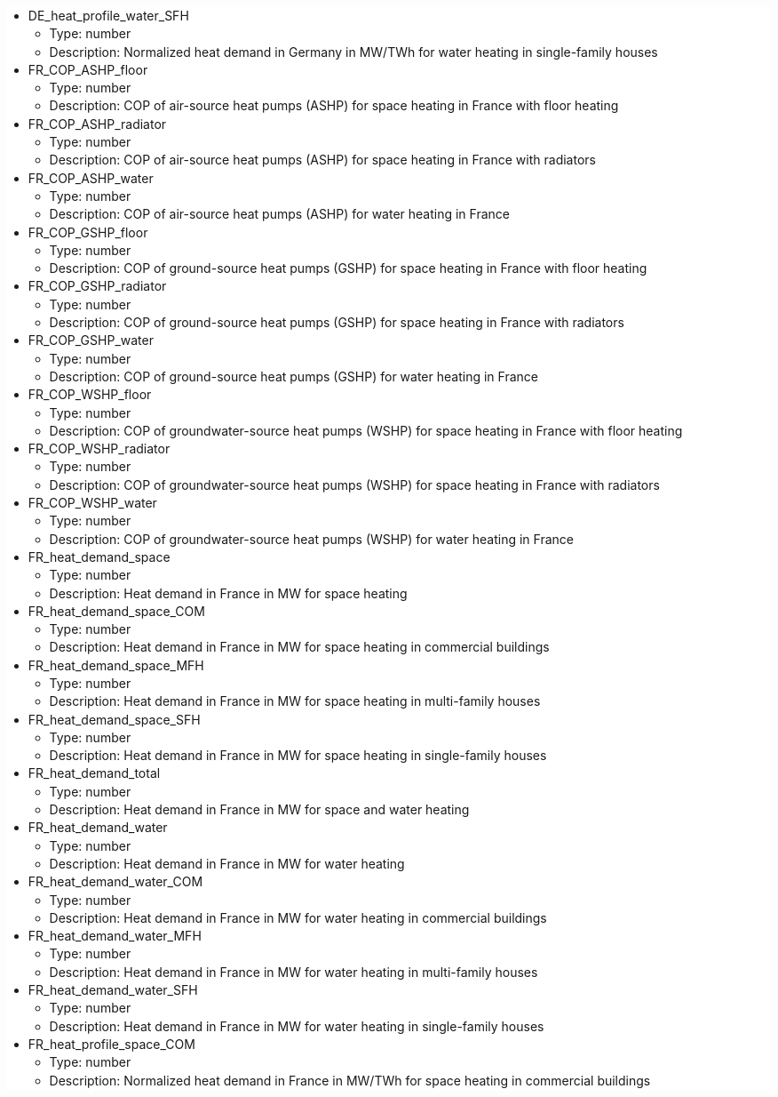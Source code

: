 * DE_heat_profile_water_SFH
    - Type: number
    - Description: Normalized heat demand in Germany in MW/TWh for water heating in single-family houses
* FR_COP_ASHP_floor
    - Type: number
    - Description: COP of air-source heat pumps (ASHP) for space heating in France with floor heating
* FR_COP_ASHP_radiator
    - Type: number
    - Description: COP of air-source heat pumps (ASHP) for space heating in France with radiators
* FR_COP_ASHP_water
    - Type: number
    - Description: COP of air-source heat pumps (ASHP) for water heating in France
* FR_COP_GSHP_floor
    - Type: number
    - Description: COP of ground-source heat pumps (GSHP) for space heating in France with floor heating
* FR_COP_GSHP_radiator
    - Type: number
    - Description: COP of ground-source heat pumps (GSHP) for space heating in France with radiators
* FR_COP_GSHP_water
    - Type: number
    - Description: COP of ground-source heat pumps (GSHP) for water heating in France
* FR_COP_WSHP_floor
    - Type: number
    - Description: COP of groundwater-source heat pumps (WSHP) for space heating in France with floor heating
* FR_COP_WSHP_radiator
    - Type: number
    - Description: COP of groundwater-source heat pumps (WSHP) for space heating in France with radiators
* FR_COP_WSHP_water
    - Type: number
    - Description: COP of groundwater-source heat pumps (WSHP) for water heating in France
* FR_heat_demand_space
    - Type: number
    - Description: Heat demand in France in MW for space heating
* FR_heat_demand_space_COM
    - Type: number
    - Description: Heat demand in France in MW for space heating in commercial buildings
* FR_heat_demand_space_MFH
    - Type: number
    - Description: Heat demand in France in MW for space heating in multi-family houses
* FR_heat_demand_space_SFH
    - Type: number
    - Description: Heat demand in France in MW for space heating in single-family houses
* FR_heat_demand_total
    - Type: number
    - Description: Heat demand in France in MW for space and water heating
* FR_heat_demand_water
    - Type: number
    - Description: Heat demand in France in MW for water heating
* FR_heat_demand_water_COM
    - Type: number
    - Description: Heat demand in France in MW for water heating in commercial buildings
* FR_heat_demand_water_MFH
    - Type: number
    - Description: Heat demand in France in MW for water heating in multi-family houses
* FR_heat_demand_water_SFH
    - Type: number
    - Description: Heat demand in France in MW for water heating in single-family houses
* FR_heat_profile_space_COM
    - Type: number
    - Description: Normalized heat demand in France in MW/TWh for space heating in commercial buildings
